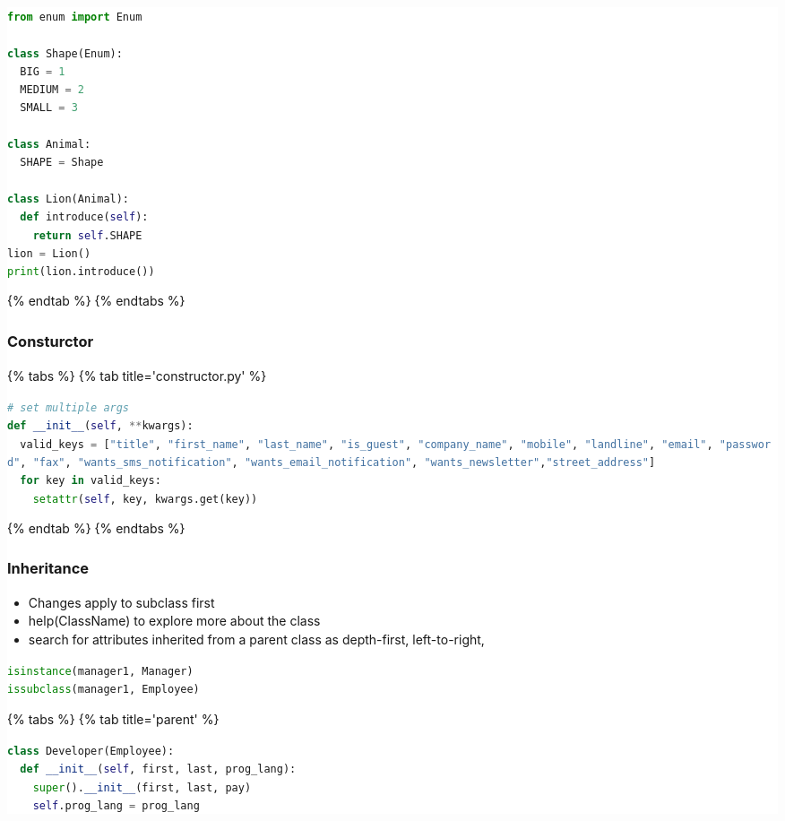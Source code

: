 ```py
from enum import Enum

class Shape(Enum):
  BIG = 1
  MEDIUM = 2
  SMALL = 3

class Animal:
  SHAPE = Shape

class Lion(Animal):
  def introduce(self):
    return self.SHAPE
lion = Lion()
print(lion.introduce())
```

{% endtab %}
{% endtabs %}

### Consturctor

{% tabs %}
{% tab title='constructor.py' %}

```py
# set multiple args
def __init__(self, **kwargs):
  valid_keys = ["title", "first_name", "last_name", "is_guest", "company_name", "mobile", "landline", "email", "password", "fax", "wants_sms_notification", "wants_email_notification", "wants_newsletter","street_address"]
  for key in valid_keys:
    setattr(self, key, kwargs.get(key))
```

{% endtab %}
{% endtabs %}

### Inheritance

* Changes apply to subclass first
* help(ClassName) to explore more about the class
* search for attributes inherited from a parent class as depth-first, left-to-right,

```py
isinstance(manager1, Manager)
issubclass(manager1, Employee)
```

{% tabs %}
{% tab title='parent' %}

```py
class Developer(Employee):
  def __init__(self, first, last, prog_lang):
    super().__init__(first, last, pay)
    self.prog_lang = prog_lang
```
